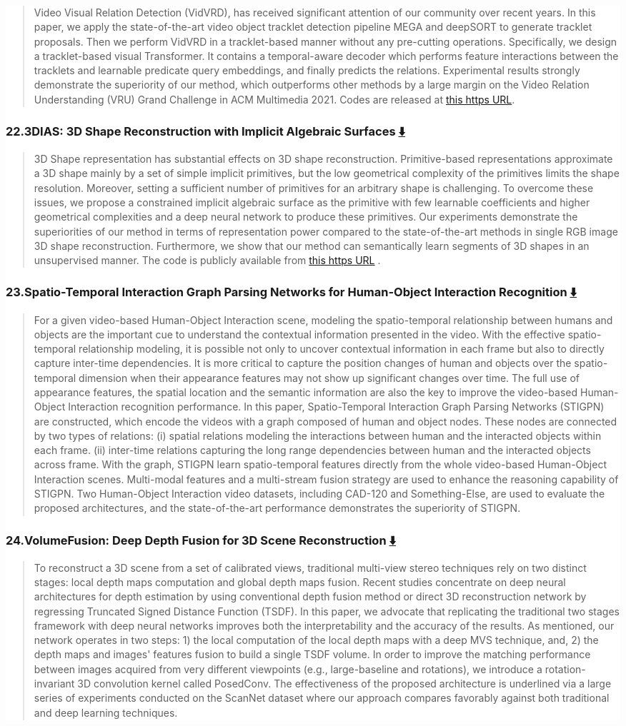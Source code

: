 >  Video Visual Relation Detection (VidVRD), has received significant attention of our community over recent years. In this paper, we apply the state-of-the-art video object tracklet detection pipeline MEGA and deepSORT to generate tracklet proposals. Then we perform VidVRD in a tracklet-based manner without any pre-cutting operations. Specifically, we design a tracklet-based visual Transformer. It contains a temporal-aware decoder which performs feature interactions between the tracklets and learnable predicate query embeddings, and finally predicts the relations. Experimental results strongly demonstrate the superiority of our method, which outperforms other methods by a large margin on the Video Relation Understanding (VRU) Grand Challenge in ACM Multimedia 2021. Codes are released at <a class="link-external link-https" href="https://github.com/Dawn-LX/VidVRD-tracklets" rel="external noopener nofollow">this https URL</a>.      
### 22.3DIAS: 3D Shape Reconstruction with Implicit Algebraic Surfaces  [ :arrow_down: ](https://arxiv.org/pdf/2108.08653.pdf)
>  3D Shape representation has substantial effects on 3D shape reconstruction. Primitive-based representations approximate a 3D shape mainly by a set of simple implicit primitives, but the low geometrical complexity of the primitives limits the shape resolution. Moreover, setting a sufficient number of primitives for an arbitrary shape is challenging. To overcome these issues, we propose a constrained implicit algebraic surface as the primitive with few learnable coefficients and higher geometrical complexities and a deep neural network to produce these primitives. Our experiments demonstrate the superiorities of our method in terms of representation power compared to the state-of-the-art methods in single RGB image 3D shape reconstruction. Furthermore, we show that our method can semantically learn segments of 3D shapes in an unsupervised manner. The code is publicly available from <a class="link-external link-https" href="https://myavartanoo.github.io/3dias/" rel="external noopener nofollow">this https URL</a> .      
### 23.Spatio-Temporal Interaction Graph Parsing Networks for Human-Object Interaction Recognition  [ :arrow_down: ](https://arxiv.org/pdf/2108.08633.pdf)
>  For a given video-based Human-Object Interaction scene, modeling the spatio-temporal relationship between humans and objects are the important cue to understand the contextual information presented in the video. With the effective spatio-temporal relationship modeling, it is possible not only to uncover contextual information in each frame but also to directly capture inter-time dependencies. It is more critical to capture the position changes of human and objects over the spatio-temporal dimension when their appearance features may not show up significant changes over time. The full use of appearance features, the spatial location and the semantic information are also the key to improve the video-based Human-Object Interaction recognition performance. In this paper, Spatio-Temporal Interaction Graph Parsing Networks (STIGPN) are constructed, which encode the videos with a graph composed of human and object nodes. These nodes are connected by two types of relations: (i) spatial relations modeling the interactions between human and the interacted objects within each frame. (ii) inter-time relations capturing the long range dependencies between human and the interacted objects across frame. With the graph, STIGPN learn spatio-temporal features directly from the whole video-based Human-Object Interaction scenes. Multi-modal features and a multi-stream fusion strategy are used to enhance the reasoning capability of STIGPN. Two Human-Object Interaction video datasets, including CAD-120 and Something-Else, are used to evaluate the proposed architectures, and the state-of-the-art performance demonstrates the superiority of STIGPN.      
### 24.VolumeFusion: Deep Depth Fusion for 3D Scene Reconstruction  [ :arrow_down: ](https://arxiv.org/pdf/2108.08623.pdf)
>  To reconstruct a 3D scene from a set of calibrated views, traditional multi-view stereo techniques rely on two distinct stages: local depth maps computation and global depth maps fusion. Recent studies concentrate on deep neural architectures for depth estimation by using conventional depth fusion method or direct 3D reconstruction network by regressing Truncated Signed Distance Function (TSDF). In this paper, we advocate that replicating the traditional two stages framework with deep neural networks improves both the interpretability and the accuracy of the results. As mentioned, our network operates in two steps: 1) the local computation of the local depth maps with a deep MVS technique, and, 2) the depth maps and images' features fusion to build a single TSDF volume. In order to improve the matching performance between images acquired from very different viewpoints (e.g., large-baseline and rotations), we introduce a rotation-invariant 3D convolution kernel called PosedConv. The effectiveness of the proposed architecture is underlined via a large series of experiments conducted on the ScanNet dataset where our approach compares favorably against both traditional and deep learning techniques.      